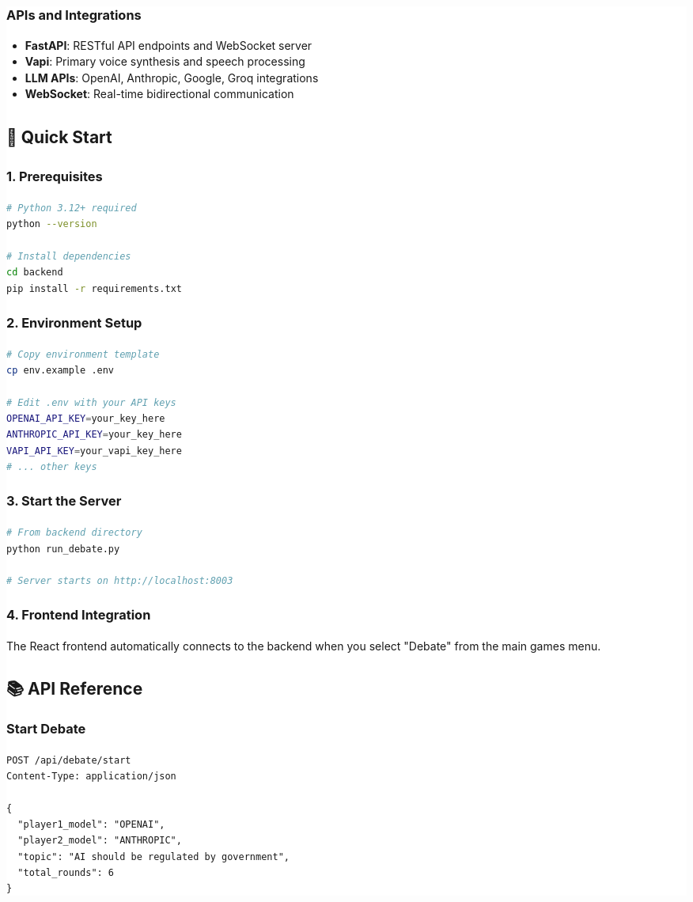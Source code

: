 ### APIs and Integrations
- **FastAPI**: RESTful API endpoints and WebSocket server
- **Vapi**: Primary voice synthesis and speech processing
- **LLM APIs**: OpenAI, Anthropic, Google, Groq integrations
- **WebSocket**: Real-time bidirectional communication

## 🚀 Quick Start

### 1. Prerequisites
```bash
# Python 3.12+ required
python --version

# Install dependencies
cd backend
pip install -r requirements.txt
```

### 2. Environment Setup
```bash
# Copy environment template
cp env.example .env

# Edit .env with your API keys
OPENAI_API_KEY=your_key_here
ANTHROPIC_API_KEY=your_key_here
VAPI_API_KEY=your_vapi_key_here
# ... other keys
```

### 3. Start the Server
```bash
# From backend directory
python run_debate.py

# Server starts on http://localhost:8003
```

### 4. Frontend Integration
The React frontend automatically connects to the backend when you select "Debate" from the main games menu.

## 📚 API Reference

### Start Debate
```http
POST /api/debate/start
Content-Type: application/json

{
  "player1_model": "OPENAI",
  "player2_model": "ANTHROPIC", 
  "topic": "AI should be regulated by government",
  "total_rounds": 6
}
```
